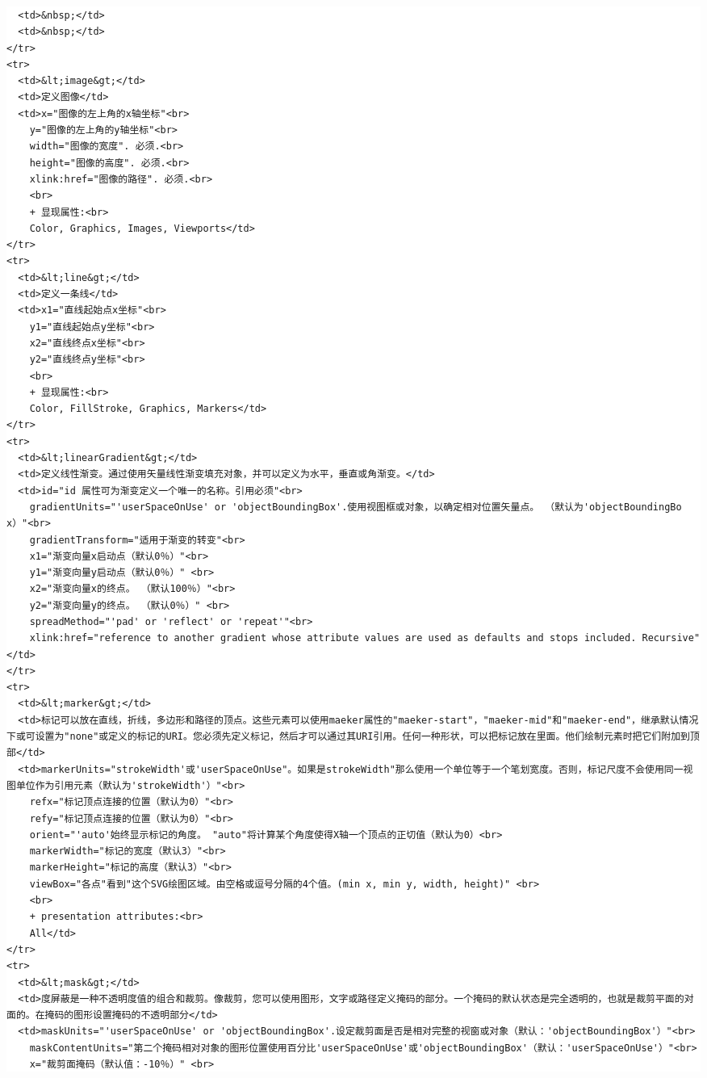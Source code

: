       <td>&nbsp;</td>
      <td>&nbsp;</td>
    </tr>
    <tr>
      <td>&lt;image&gt;</td>
      <td>定义图像</td>
      <td>x="图像的左上角的x轴坐标"<br>
        y="图像的左上角的y轴坐标"<br>
        width="图像的宽度". 必须.<br>
        height="图像的高度". 必须.<br>
        xlink:href="图像的路径". 必须.<br>
        <br>
        + 显现属性:<br>
        Color, Graphics, Images, Viewports</td>
    </tr>
    <tr>
      <td>&lt;line&gt;</td>
      <td>定义一条线</td>
      <td>x1="直线起始点x坐标"<br>
        y1="直线起始点y坐标"<br>
        x2="直线终点x坐标"<br>
        y2="直线终点y坐标"<br>
        <br>
        + 显现属性:<br>
        Color, FillStroke, Graphics, Markers</td>
    </tr>
    <tr>
      <td>&lt;linearGradient&gt;</td>
      <td>定义线性渐变。通过使用矢量线性渐变填充对象，并可以定义为水平，垂直或角渐变。</td>
      <td>id="id 属性可为渐变定义一个唯一的名称。引用必须"<br>
        gradientUnits="'userSpaceOnUse' or 'objectBoundingBox'.使用视图框或对象，以确定相对位置矢量点。 （默认为'objectBoundingBox）"<br>
        gradientTransform="适用于渐变的转变"<br>
        x1="渐变向量x启动点（默认0％）"<br>
        y1="渐变向量y启动点（默认0％）" <br>
        x2="渐变向量x的终点。 （默认100％）"<br>
        y2="渐变向量y的终点。 （默认0％）" <br>
        spreadMethod="'pad' or 'reflect' or 'repeat'"<br>
        xlink:href="reference to another gradient whose attribute values are used as defaults and stops included. Recursive"</td>
    </tr>
    <tr>
      <td>&lt;marker&gt;</td>
      <td>标记可以放在直线，折线，多边形和路径的顶点。这些元素可以使用maeker属性的"maeker-start"，"maeker-mid"和"maeker-end"，继承默认情况下或可设置为"none"或定义的标记的URI。您必须先定义标记，然后才可以通过其URI引用。任何一种形状，可以把标记放在里面。他们绘制元素时把它们附加到顶部</td>
      <td>markerUnits="strokeWidth'或'userSpaceOnUse"。如果是strokeWidth"那么使用一个单位等于一个笔划宽度。否则，标记尺度不会使用同一视图单位作为引用元素（默认为'strokeWidth'）"<br>
        refx="标记顶点连接的位置（默认为0）"<br>
        refy="标记顶点连接的位置（默认为0）"<br>
        orient="'auto'始终显示标记的角度。 "auto"将计算某个角度使得X轴一个顶点的正切值（默认为0）<br>
        markerWidth="标记的宽度（默认3）"<br>
        markerHeight="标记的高度（默认3）"<br>
        viewBox="各点"看到"这个SVG绘图区域。由空格或逗号分隔的4个值。(min x, min y, width, height)" <br>
        <br>
        + presentation attributes:<br>
        All</td>
    </tr>
    <tr>
      <td>&lt;mask&gt;</td>
      <td>度屏蔽是一种不透明度值的组合和裁剪。像裁剪，您可以使用图形，文字或路径定义掩码的部分。一个掩码的默认状态是完全透明的，也就是裁剪平面的对面的。在掩码的图形设置掩码的不透明部分</td>
      <td>maskUnits="'userSpaceOnUse' or 'objectBoundingBox'.设定裁剪面是否是相对完整的视窗或对象（默认：'objectBoundingBox'）"<br>
        maskContentUnits="第二个掩码相对对象的图形位置使用百分比'userSpaceOnUse'或'objectBoundingBox'（默认：'userSpaceOnUse'）"<br>
        x="裁剪面掩码（默认值：-10％）" <br>